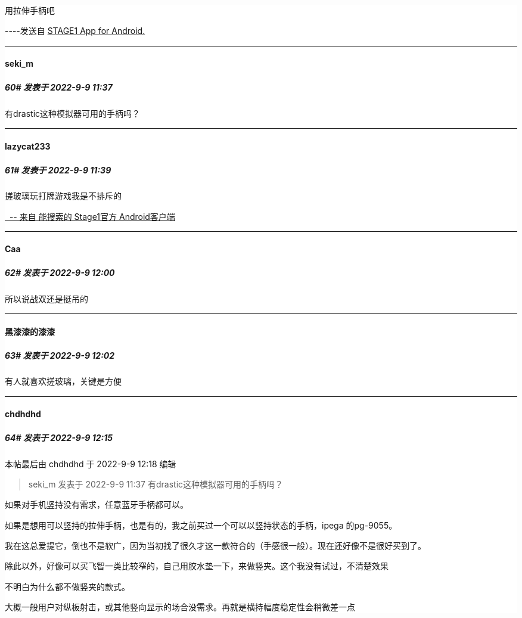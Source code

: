 用拉伸手柄吧

----发送自 [STAGE1 App for Android.](http://stage1.5j4m.com/?1.37)

*****

####  seki_m  
##### 60#       发表于 2022-9-9 11:37

有drastic这种模拟器可用的手柄吗？



*****

####  lazycat233  
##### 61#       发表于 2022-9-9 11:39

搓玻璃玩打牌游戏我是不排斥的

[  -- 来自 能搜索的 Stage1官方 Android客户端](https://www.coolapk.com/apk/140634)



*****

####  Caa  
##### 62#       发表于 2022-9-9 12:00

所以说战双还是挺吊的



*****

####  黑漆漆的漆漆  
##### 63#       发表于 2022-9-9 12:02

有人就喜欢搓玻璃，关键是方便



*****

####  chdhdhd  
##### 64#       发表于 2022-9-9 12:15

 本帖最后由 chdhdhd 于 2022-9-9 12:18 编辑 
<blockquote>seki_m 发表于 2022-9-9 11:37
有drastic这种模拟器可用的手柄吗？</blockquote>如果对手机竖持没有需求，任意蓝牙手柄都可以。

如果是想用可以竖持的拉伸手柄，也是有的，我之前买过一个可以以竖持状态的手柄，ipega 的pg-9055。

我在这总爱提它，倒也不是软广，因为当初找了很久才这一款符合的（手感很一般）。现在还好像不是很好买到了。

除此以外，好像可以买飞智一类比较窄的，自己用胶水垫一下，来做竖夹。这个我没有试过，不清楚效果

不明白为什么都不做竖夹的款式。

大概一般用户对纵板射击，或其他竖向显示的场合没需求。再就是横持幅度稳定性会稍微差一点
